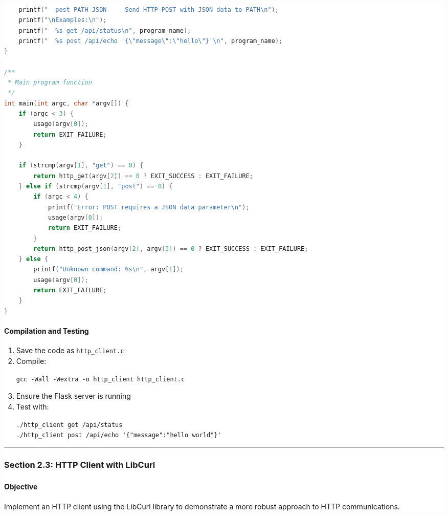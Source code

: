 ```c
    printf("  post PATH JSON     Send HTTP POST with JSON data to PATH\n");
    printf("\nExamples:\n");
    printf("  %s get /api/status\n", program_name);
    printf("  %s post /api/echo '{\"message\":\"hello\"}'\n", program_name);
}

/**
 * Main program function
 */
int main(int argc, char *argv[]) {
    if (argc < 3) {
        usage(argv[0]);
        return EXIT_FAILURE;
    }
    
    if (strcmp(argv[1], "get") == 0) {
        return http_get(argv[2]) == 0 ? EXIT_SUCCESS : EXIT_FAILURE;
    } else if (strcmp(argv[1], "post") == 0) {
        if (argc < 4) {
            printf("Error: POST requires a JSON data parameter\n");
            usage(argv[0]);
            return EXIT_FAILURE;
        }
        return http_post_json(argv[2], argv[3]) == 0 ? EXIT_SUCCESS : EXIT_FAILURE;
    } else {
        printf("Unknown command: %s\n", argv[1]);
        usage(argv[0]);
        return EXIT_FAILURE;
    }
}
```

#### Compilation and Testing
1. Save the code as `http_client.c`
2. Compile:
   ```
   gcc -Wall -Wextra -o http_client http_client.c
   ```
3. Ensure the Flask server is running
4. Test with:
   ```
   ./http_client get /api/status
   ./http_client post /api/echo '{"message":"hello world"}'
   ```

---

### Section 2.3: HTTP Client with LibCurl

#### Objective
Implement an HTTP client using the LibCurl library to demonstrate a more robust approach to HTTP communications.
